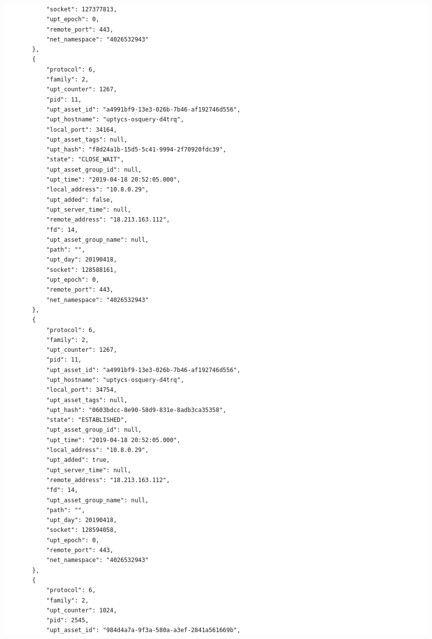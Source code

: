 ```
            "socket": 127377813, 
            "upt_epoch": 0, 
            "remote_port": 443, 
            "net_namespace": "4026532943"
        }, 
        {
            "protocol": 6, 
            "family": 2, 
            "upt_counter": 1267, 
            "pid": 11, 
            "upt_asset_id": "a4991bf9-13e3-026b-7b46-af192746d556", 
            "upt_hostname": "uptycs-osquery-d4trq", 
            "local_port": 34164, 
            "upt_asset_tags": null, 
            "upt_hash": "f8d24a1b-15d5-5c41-9994-2f70920fdc39", 
            "state": "CLOSE_WAIT", 
            "upt_asset_group_id": null, 
            "upt_time": "2019-04-18 20:52:05.000", 
            "local_address": "10.8.0.29", 
            "upt_added": false, 
            "upt_server_time": null, 
            "remote_address": "18.213.163.112", 
            "fd": 14, 
            "upt_asset_group_name": null, 
            "path": "", 
            "upt_day": 20190418, 
            "socket": 128588161, 
            "upt_epoch": 0, 
            "remote_port": 443, 
            "net_namespace": "4026532943"
        }, 
        {
            "protocol": 6, 
            "family": 2, 
            "upt_counter": 1267, 
            "pid": 11, 
            "upt_asset_id": "a4991bf9-13e3-026b-7b46-af192746d556", 
            "upt_hostname": "uptycs-osquery-d4trq", 
            "local_port": 34754, 
            "upt_asset_tags": null, 
            "upt_hash": "0603bdcc-8e90-58d9-831e-8adb3ca35358", 
            "state": "ESTABLISHED", 
            "upt_asset_group_id": null, 
            "upt_time": "2019-04-18 20:52:05.000", 
            "local_address": "10.8.0.29", 
            "upt_added": true, 
            "upt_server_time": null, 
            "remote_address": "18.213.163.112", 
            "fd": 14, 
            "upt_asset_group_name": null, 
            "path": "", 
            "upt_day": 20190418, 
            "socket": 128594058, 
            "upt_epoch": 0, 
            "remote_port": 443, 
            "net_namespace": "4026532943"
        }, 
        {
            "protocol": 6, 
            "family": 2, 
            "upt_counter": 1024, 
            "pid": 2545, 
            "upt_asset_id": "984d4a7a-9f3a-580a-a3ef-2841a561669b", 
```